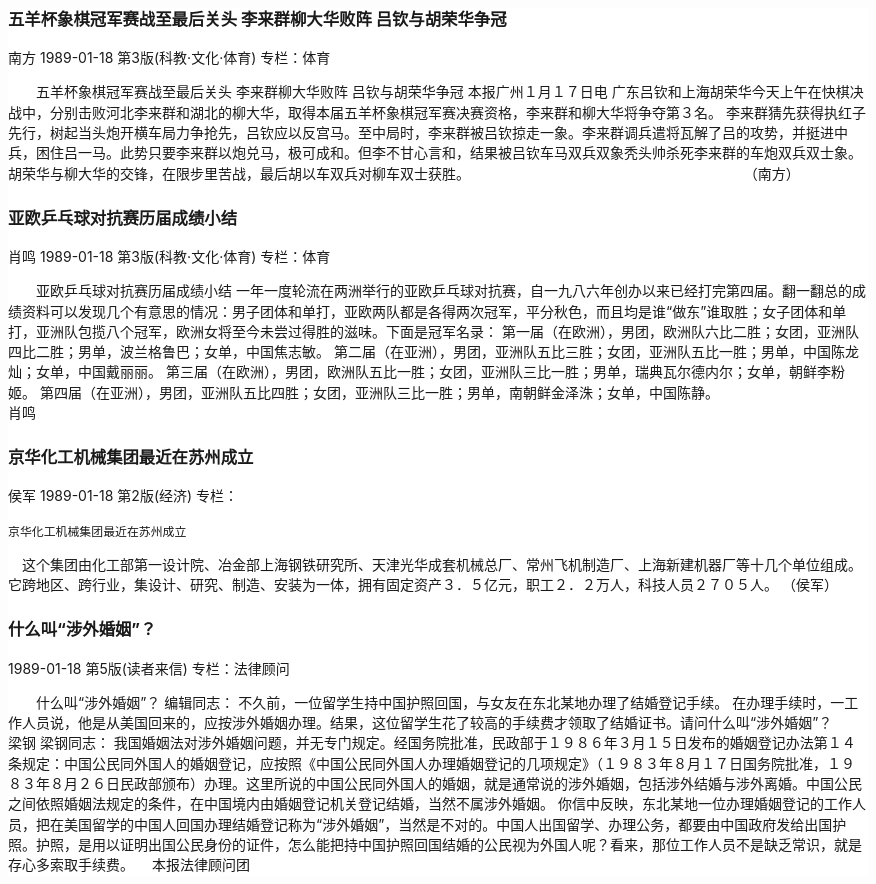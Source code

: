 
### 五羊杯象棋冠军赛战至最后关头  李来群柳大华败阵  吕钦与胡荣华争冠
南方
1989-01-18
第3版(科教·文化·体育)
专栏：体育

　　五羊杯象棋冠军赛战至最后关头
    李来群柳大华败阵  吕钦与胡荣华争冠
    本报广州１月１７日电  广东吕钦和上海胡荣华今天上午在快棋决战中，分别击败河北李来群和湖北的柳大华，取得本届五羊杯象棋冠军赛决赛资格，李来群和柳大华将争夺第３名。
    李来群猜先获得执红子先行，树起当头炮开横车局力争抢先，吕钦应以反宫马。至中局时，李来群被吕钦掠走一象。李来群调兵遣将瓦解了吕的攻势，并挺进中兵，困住吕一马。此势只要李来群以炮兑马，极可成和。但李不甘心言和，结果被吕钦车马双兵双象秃头帅杀死李来群的车炮双兵双士象。
    胡荣华与柳大华的交锋，在限步里苦战，最后胡以车双兵对柳车双士获胜。
    　　　　　　　　　　　　　　　　　　　        （南方）


### 亚欧乒乓球对抗赛历届成绩小结
肖鸣
1989-01-18
第3版(科教·文化·体育)
专栏：体育

　　亚欧乒乓球对抗赛历届成绩小结
    一年一度轮流在两洲举行的亚欧乒乓球对抗赛，自一九八六年创办以来已经打完第四届。翻一翻总的成绩资料可以发现几个有意思的情况：男子团体和单打，亚欧两队都是各得两次冠军，平分秋色，而且均是谁“做东”谁取胜；女子团体和单打，亚洲队包揽八个冠军，欧洲女将至今未尝过得胜的滋味。下面是冠军名录：
    第一届（在欧洲），男团，欧洲队六比二胜；女团，亚洲队四比二胜；男单，波兰格鲁巴；女单，中国焦志敏。
    第二届（在亚洲），男团，亚洲队五比三胜；女团，亚洲队五比一胜；男单，中国陈龙灿；女单，中国戴丽丽。
    第三届（在欧洲），男团，欧洲队五比一胜；女团，亚洲队三比一胜；男单，瑞典瓦尔德内尔；女单，朝鲜李粉姬。
    第四届（在亚洲），男团，亚洲队五比四胜；女团，亚洲队三比一胜；男单，南朝鲜金泽洙；女单，中国陈静。　　　　　　　　　　　
　　　　　肖鸣


### 京华化工机械集团最近在苏州成立
侯军
1989-01-18
第2版(经济)
专栏：

    京华化工机械集团最近在苏州成立
  　这个集团由化工部第一设计院、冶金部上海钢铁研究所、天津光华成套机械总厂、常州飞机制造厂、上海新建机器厂等十几个单位组成。它跨地区、跨行业，集设计、研究、制造、安装为一体，拥有固定资产３．５亿元，职工２．２万人，科技人员２７０５人。
                                                        （侯军）


### 什么叫“涉外婚姻”？

1989-01-18
第5版(读者来信)
专栏：法律顾问

　　什么叫“涉外婚姻”？
    编辑同志：
    不久前，一位留学生持中国护照回国，与女友在东北某地办理了结婚登记手续。
    在办理手续时，一工作人员说，他是从美国回来的，应按涉外婚姻办理。结果，这位留学生花了较高的手续费才领取了结婚证书。请问什么叫“涉外婚姻”？　　　　　　　　　　　　　　　　　         
             梁钢
    梁钢同志：
    我国婚姻法对涉外婚姻问题，并无专门规定。经国务院批准，民政部于１９８６年３月１５日发布的婚姻登记办法第１４条规定：中国公民同外国人的婚姻登记，应按照《中国公民同外国人办理婚姻登记的几项规定》（１９８３年８月１７日国务院批准，１９８３年８月２６日民政部颁布）办理。这里所说的中国公民同外国人的婚姻，就是通常说的涉外婚姻，包括涉外结婚与涉外离婚。中国公民之间依照婚姻法规定的条件，在中国境内由婚姻登记机关登记结婚，当然不属涉外婚姻。
    你信中反映，东北某地一位办理婚姻登记的工作人员，把在美国留学的中国人回国办理结婚登记称为“涉外婚姻”，当然是不对的。中国人出国留学、办理公务，都要由中国政府发给出国护照。护照，是用以证明出国公民身份的证件，怎么能把持中国护照回国结婚的公民视为外国人呢？看来，那位工作人员不是缺乏常识，就是存心多索取手续费。
                      　本报法律顾问团
